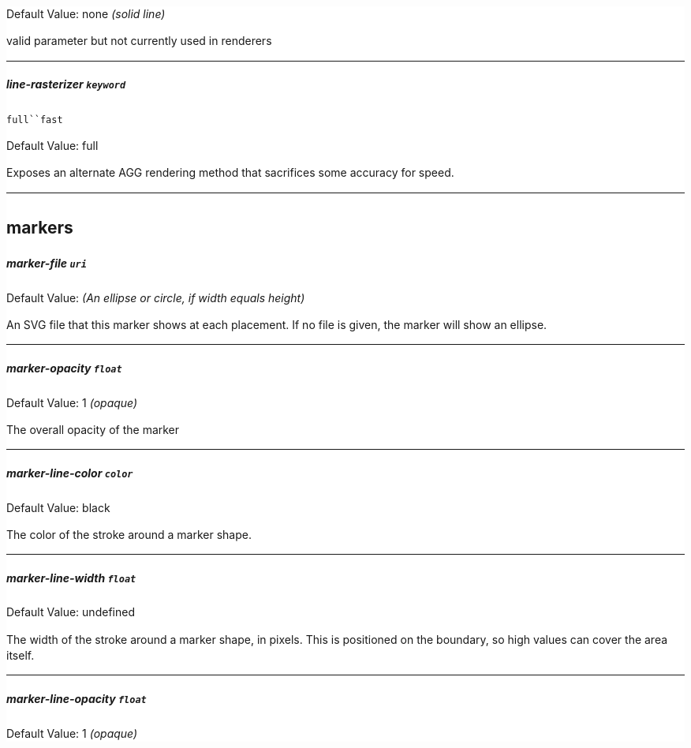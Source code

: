 Default Value: none
_(solid line)_

valid parameter but not currently used in renderers
* * *

##### line-rasterizer `keyword`
`full``fast`

Default Value: full


Exposes an alternate AGG rendering method that sacrifices some accuracy for speed.
* * *


## markers

##### marker-file `uri`


Default Value: 
_(An ellipse or circle, if width equals height)_

An SVG file that this marker shows at each placement. If no file is given, the marker will show an ellipse.
* * *

##### marker-opacity `float`


Default Value: 1
_(opaque)_

The overall opacity of the marker
* * *

##### marker-line-color `color`


Default Value: black


The color of the stroke around a marker shape.
* * *

##### marker-line-width `float`


Default Value: undefined


The width of the stroke around a marker shape, in pixels. This is positioned on the boundary, so high values can cover the area itself.
* * *

##### marker-line-opacity `float`


Default Value: 1
_(opaque)_
